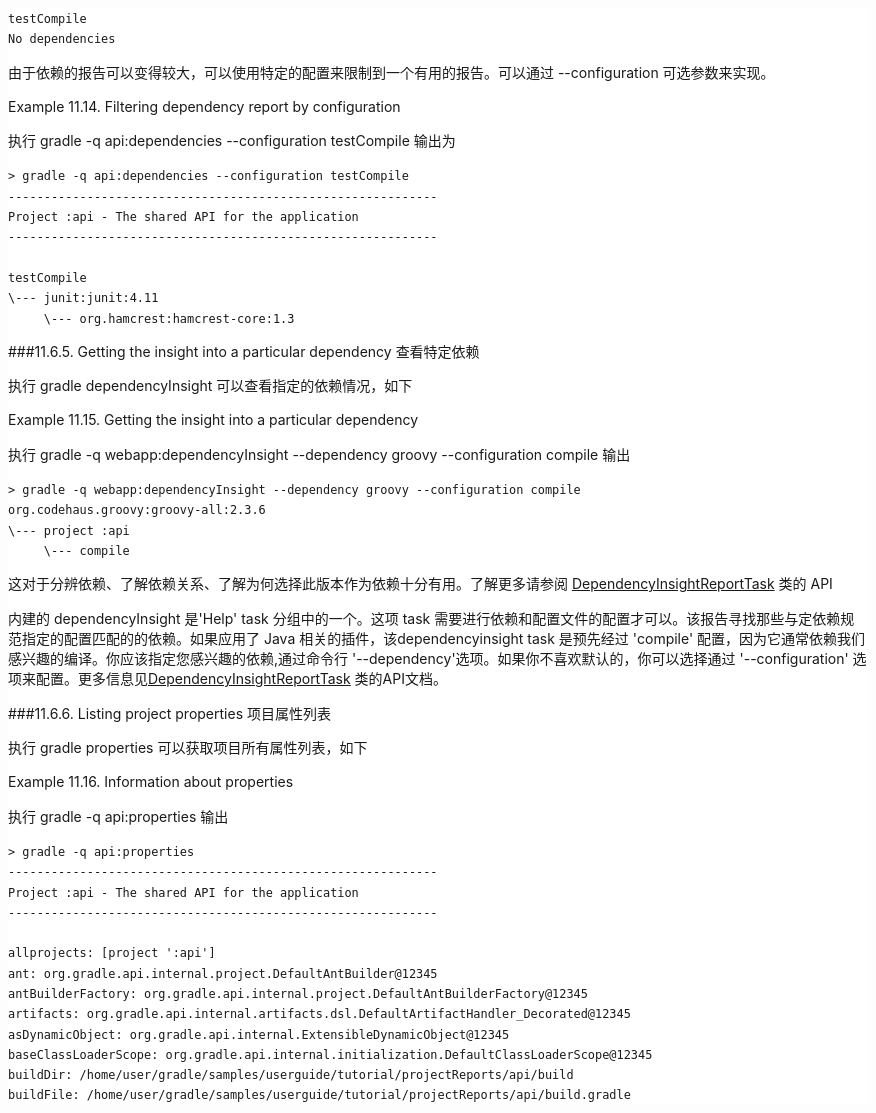	testCompile
	No dependencies

由于依赖的报告可以变得较大，可以使用特定的配置来限制到一个有用的报告。可以通过 --configuration 可选参数来实现。

Example 11.14. Filtering dependency report by configuration

执行  gradle -q api:dependencies --configuration testCompile 输出为

	> gradle -q api:dependencies --configuration testCompile
	------------------------------------------------------------
	Project :api - The shared API for the application
	------------------------------------------------------------
	
	testCompile
	\--- junit:junit:4.11
	     \--- org.hamcrest:hamcrest-core:1.3

###11.6.5. Getting the insight into a particular dependency 查看特定依赖 

执行 gradle dependencyInsight 可以查看指定的依赖情况，如下

Example 11.15. Getting the insight into a particular dependency

执行 gradle -q webapp:dependencyInsight --dependency groovy --configuration compile 输出

	> gradle -q webapp:dependencyInsight --dependency groovy --configuration compile
	org.codehaus.groovy:groovy-all:2.3.6
	\--- project :api
	     \--- compile

这对于分辨依赖、了解依赖关系、了解为何选择此版本作为依赖十分有用。了解更多请参阅 [DependencyInsightReportTask](http://www.gradle.org/docs/current/dsl/org.gradle.api.tasks.diagnostics.DependencyInsightReportTask.html) 类的 API

内建的 dependencyInsight 是'Help' task 分组中的一个。这项 task 需要进行依赖和配置文件的配置才可以。该报告寻找那些与定依赖规范指定的配置匹配的的依赖。如果应用了 Java 相关的插件，该dependencyinsight task 是预先经过 'compile' 配置，因为它通常依赖我们感兴趣的编译。你应该指定您感兴趣的依赖,通过命令行 '--dependency'选项。如果你不喜欢默认的，你可以选择通过 '--configuration' 选项来配置。更多信息见[DependencyInsightReportTask](http://www.gradle.org/docs/current/dsl/org.gradle.api.tasks.diagnostics.DependencyInsightReportTask.html) 类的API文档。


###11.6.6. Listing project properties 项目属性列表

执行 gradle properties 可以获取项目所有属性列表，如下

Example 11.16. Information about properties

执行 gradle -q api:properties 输出
	
	> gradle -q api:properties
	------------------------------------------------------------
	Project :api - The shared API for the application
	------------------------------------------------------------
	
	allprojects: [project ':api']
	ant: org.gradle.api.internal.project.DefaultAntBuilder@12345
	antBuilderFactory: org.gradle.api.internal.project.DefaultAntBuilderFactory@12345
	artifacts: org.gradle.api.internal.artifacts.dsl.DefaultArtifactHandler_Decorated@12345
	asDynamicObject: org.gradle.api.internal.ExtensibleDynamicObject@12345
	baseClassLoaderScope: org.gradle.api.internal.initialization.DefaultClassLoaderScope@12345
	buildDir: /home/user/gradle/samples/userguide/tutorial/projectReports/api/build
	buildFile: /home/user/gradle/samples/userguide/tutorial/projectReports/api/build.gradle
	
